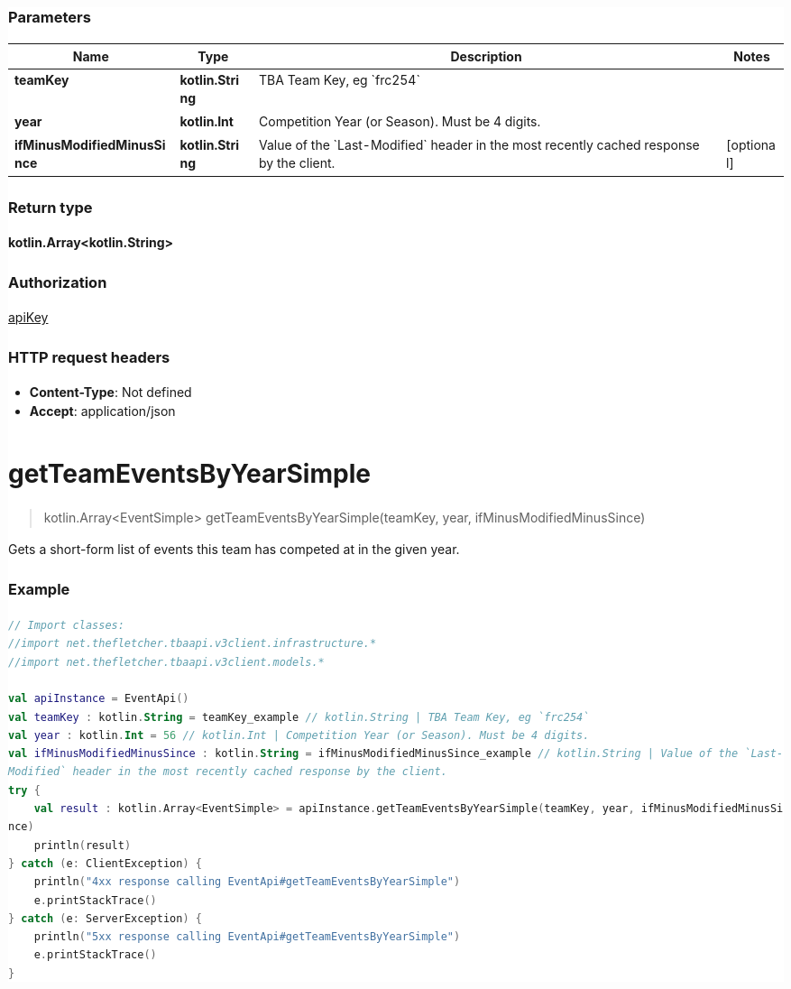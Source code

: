 ### Parameters

Name | Type | Description  | Notes
------------- | ------------- | ------------- | -------------
 **teamKey** | **kotlin.String**| TBA Team Key, eg &#x60;frc254&#x60; |
 **year** | **kotlin.Int**| Competition Year (or Season). Must be 4 digits. |
 **ifMinusModifiedMinusSince** | **kotlin.String**| Value of the &#x60;Last-Modified&#x60; header in the most recently cached response by the client. | [optional]

### Return type

**kotlin.Array&lt;kotlin.String&gt;**

### Authorization

[apiKey](../README.md#apiKey)

### HTTP request headers

 - **Content-Type**: Not defined
 - **Accept**: application/json

<a name="getTeamEventsByYearSimple"></a>
# **getTeamEventsByYearSimple**
> kotlin.Array&lt;EventSimple&gt; getTeamEventsByYearSimple(teamKey, year, ifMinusModifiedMinusSince)



Gets a short-form list of events this team has competed at in the given year.

### Example
```kotlin
// Import classes:
//import net.thefletcher.tbaapi.v3client.infrastructure.*
//import net.thefletcher.tbaapi.v3client.models.*

val apiInstance = EventApi()
val teamKey : kotlin.String = teamKey_example // kotlin.String | TBA Team Key, eg `frc254`
val year : kotlin.Int = 56 // kotlin.Int | Competition Year (or Season). Must be 4 digits.
val ifMinusModifiedMinusSince : kotlin.String = ifMinusModifiedMinusSince_example // kotlin.String | Value of the `Last-Modified` header in the most recently cached response by the client.
try {
    val result : kotlin.Array<EventSimple> = apiInstance.getTeamEventsByYearSimple(teamKey, year, ifMinusModifiedMinusSince)
    println(result)
} catch (e: ClientException) {
    println("4xx response calling EventApi#getTeamEventsByYearSimple")
    e.printStackTrace()
} catch (e: ServerException) {
    println("5xx response calling EventApi#getTeamEventsByYearSimple")
    e.printStackTrace()
}
```

